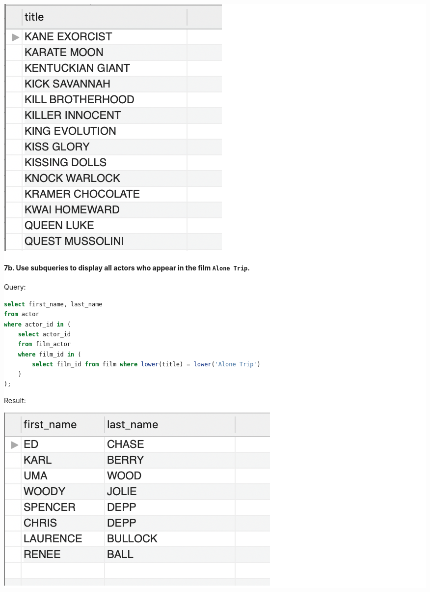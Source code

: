   ![image](./7a.png)

#### 7b. Use subqueries to display all actors who appear in the film `Alone Trip`.

Query: 
```sql
select first_name, last_name 
from actor
where actor_id in (
	select actor_id
	from film_actor
	where film_id in (
		select film_id from film where lower(title) = lower('Alone Trip')
	)
);
```
Result:

  ![image](./7b.png)
